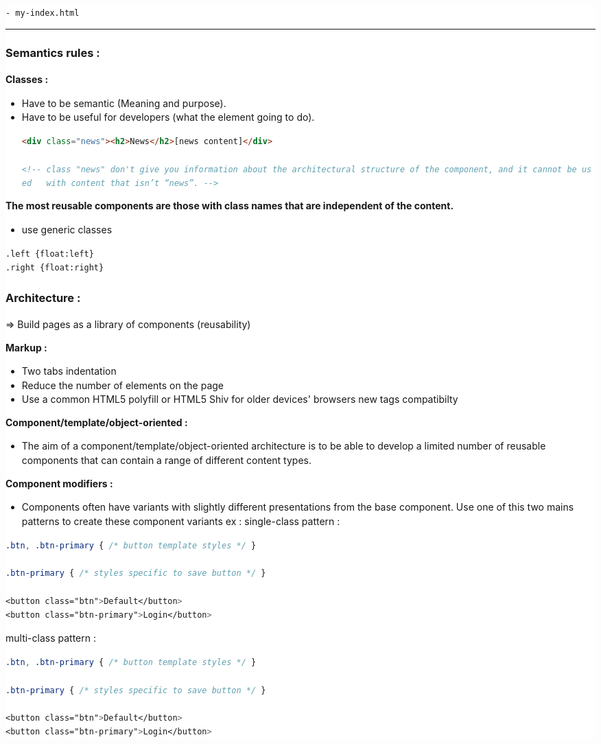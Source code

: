     - my-index.html

---

  ### Semantics rules :
  **Classes :**
  - Have to be semantic (Meaning and purpose).  
  - Have to be useful for developers (what the element going to do).  
    ```html
    <div class="news"><h2>News</h2>[news content]</div>

    <!-- class "news" don't give you information about the architectural structure of the component, and it cannot be used   with content that isn’t “news”. -->
    ```
  
  **The most reusable components are those with class names that are independent of the content.**

  - use generic classes
  ```html
  .left {float:left}  
  .right {float:right}
  ```
  ### Architecture :
  => Build pages as a library of components (reusability)  

  **Markup :**  
  - Two tabs indentation
  - Reduce the number of elements on the page
  - Use a common HTML5 polyfill or HTML5 Shiv for older devices' browsers new tags compatibilty

  **Component/template/object-oriented :**  
  - The aim of a component/template/object-oriented architecture is to be able to develop a limited number of reusable components that can contain a range of different content types.

  **Component modifiers :**  
  - Components often have variants with slightly different presentations from the base component. Use one of this two mains patterns to create these component variants
  ex :
  single-class pattern :
  ```css
  .btn, .btn-primary { /* button template styles */ }
  
  .btn-primary { /* styles specific to save button */ }
  
  <button class="btn">Default</button>
  <button class="btn-primary">Login</button>
  ```

  multi-class pattern :
  ```css
  .btn, .btn-primary { /* button template styles */ }

  .btn-primary { /* styles specific to save button */ }
  
  <button class="btn">Default</button>
  <button class="btn-primary">Login</button>
  ```

